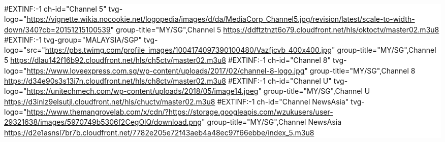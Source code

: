 


#EXTINF:-1 ch-id="Channel 5" tvg-logo="https://vignette.wikia.nocookie.net/logopedia/images/d/da/MediaCorp_Channel5.jpg/revision/latest/scale-to-width-down/340?cb=20151215100539" group-title="MY/SG",Channel 5
https://ddftztnzt6o79.cloudfront.net/hls/oktoctv/master02.m3u8
#EXTINF:-1 tvg-group="MALAYSIA/SGP" tvg-logo="src="https://pbs.twimg.com/profile_images/1004174097390100480/Vazfjcvb_400x400.jpg"  group-title="MY/SG",Channel 5 
https://dlau142f16b92.cloudfront.net/hls/ch5ctv/master02.m3u8
#EXTINF:-1 ch-id="Channel 8" tvg-logo="https://www.loveexpress.com.sg/wp-content/uploads/2017/02/channel-8-logo.jpg" group-title="MY/SG",Channel 8
https://d34e90s3s13i7n.cloudfront.net/hls/ch8ctv/master02.m3u8
#EXTINF:-1 ch-id="Channel U" tvg-logo="https://unitechmech.com/wp-content/uploads/2018/05/image14.jpeg" group-title="MY/SG",Channel U
https://d3inlz9elsutjl.cloudfront.net/hls/chuctv/master02.m3u8
#EXTINF:-1 ch-id="Channel NewsAsia" tvg-logo="https://www.themangrovelab.com/x/cdn/?https://storage.googleapis.com/wzukusers/user-29321638/images/5970749b5306f2CegOlQ/download.png" group-title="MY/SG",Channel NewsAsia
https://d2e1asnsl7br7b.cloudfront.net/7782e205e72f43aeb4a48ec97f66ebbe/index_5.m3u8
